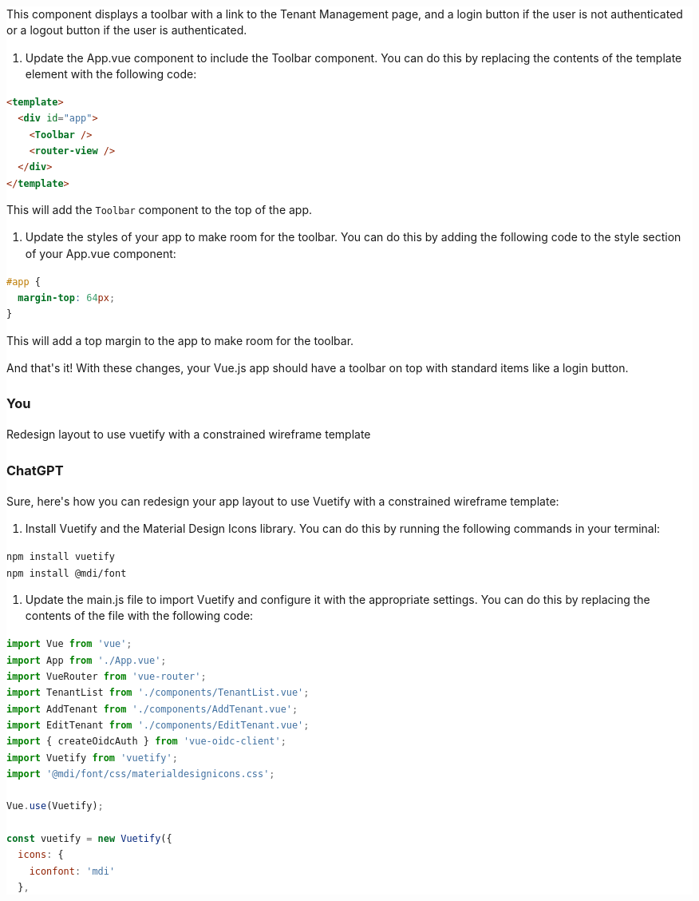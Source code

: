 This component displays a toolbar with a link to the Tenant Management page, and a login button if the user is not authenticated or a logout button if the user is authenticated.

1. Update the App.vue component to include the Toolbar component. You can do this by replacing the contents of the template element with the following code:

```html
<template>
  <div id="app">
    <Toolbar />
    <router-view />
  </div>
</template>

```

This will add the `Toolbar` component to the top of the app.

1. Update the styles of your app to make room for the toolbar. You can do this by adding the following code to the style section of your App.vue component:

```css
#app {
  margin-top: 64px;
}

```

This will add a top margin to the app to make room for the toolbar.

And that's it! With these changes, your Vue.js app should have a toolbar on top with standard items like a login button.

### You
Redesign layout to use  vuetify with a constrained wireframe template

### ChatGPT
Sure, here's how you can redesign your app layout to use Vuetify with a constrained wireframe template:

1. Install Vuetify and the Material Design Icons library. You can do this by running the following commands in your terminal:

```bash
npm install vuetify
npm install @mdi/font

```

1. Update the main.js file to import Vuetify and configure it with the appropriate settings. You can do this by replacing the contents of the file with the following code:

```javascript
import Vue from 'vue';
import App from './App.vue';
import VueRouter from 'vue-router';
import TenantList from './components/TenantList.vue';
import AddTenant from './components/AddTenant.vue';
import EditTenant from './components/EditTenant.vue';
import { createOidcAuth } from 'vue-oidc-client';
import Vuetify from 'vuetify';
import '@mdi/font/css/materialdesignicons.css';

Vue.use(Vuetify);

const vuetify = new Vuetify({
  icons: {
    iconfont: 'mdi'
  },
```